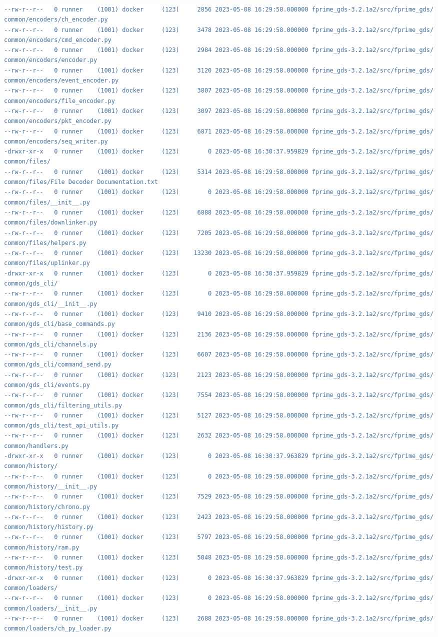 ```diff
--rw-r--r--   0 runner    (1001) docker     (123)     2856 2023-05-08 16:29:58.000000 fprime_gds-3.2.1a2/src/fprime_gds/common/encoders/ch_encoder.py
--rw-r--r--   0 runner    (1001) docker     (123)     3478 2023-05-08 16:29:58.000000 fprime_gds-3.2.1a2/src/fprime_gds/common/encoders/cmd_encoder.py
--rw-r--r--   0 runner    (1001) docker     (123)     2984 2023-05-08 16:29:58.000000 fprime_gds-3.2.1a2/src/fprime_gds/common/encoders/encoder.py
--rw-r--r--   0 runner    (1001) docker     (123)     3120 2023-05-08 16:29:58.000000 fprime_gds-3.2.1a2/src/fprime_gds/common/encoders/event_encoder.py
--rw-r--r--   0 runner    (1001) docker     (123)     3807 2023-05-08 16:29:58.000000 fprime_gds-3.2.1a2/src/fprime_gds/common/encoders/file_encoder.py
--rw-r--r--   0 runner    (1001) docker     (123)     3097 2023-05-08 16:29:58.000000 fprime_gds-3.2.1a2/src/fprime_gds/common/encoders/pkt_encoder.py
--rw-r--r--   0 runner    (1001) docker     (123)     6871 2023-05-08 16:29:58.000000 fprime_gds-3.2.1a2/src/fprime_gds/common/encoders/seq_writer.py
-drwxr-xr-x   0 runner    (1001) docker     (123)        0 2023-05-08 16:30:37.959829 fprime_gds-3.2.1a2/src/fprime_gds/common/files/
--rw-r--r--   0 runner    (1001) docker     (123)     5314 2023-05-08 16:29:58.000000 fprime_gds-3.2.1a2/src/fprime_gds/common/files/File Decoder Documentation.txt
--rw-r--r--   0 runner    (1001) docker     (123)        0 2023-05-08 16:29:58.000000 fprime_gds-3.2.1a2/src/fprime_gds/common/files/__init__.py
--rw-r--r--   0 runner    (1001) docker     (123)     6888 2023-05-08 16:29:58.000000 fprime_gds-3.2.1a2/src/fprime_gds/common/files/downlinker.py
--rw-r--r--   0 runner    (1001) docker     (123)     7205 2023-05-08 16:29:58.000000 fprime_gds-3.2.1a2/src/fprime_gds/common/files/helpers.py
--rw-r--r--   0 runner    (1001) docker     (123)    13230 2023-05-08 16:29:58.000000 fprime_gds-3.2.1a2/src/fprime_gds/common/files/uplinker.py
-drwxr-xr-x   0 runner    (1001) docker     (123)        0 2023-05-08 16:30:37.959829 fprime_gds-3.2.1a2/src/fprime_gds/common/gds_cli/
--rw-r--r--   0 runner    (1001) docker     (123)        0 2023-05-08 16:29:58.000000 fprime_gds-3.2.1a2/src/fprime_gds/common/gds_cli/__init__.py
--rw-r--r--   0 runner    (1001) docker     (123)     9410 2023-05-08 16:29:58.000000 fprime_gds-3.2.1a2/src/fprime_gds/common/gds_cli/base_commands.py
--rw-r--r--   0 runner    (1001) docker     (123)     2136 2023-05-08 16:29:58.000000 fprime_gds-3.2.1a2/src/fprime_gds/common/gds_cli/channels.py
--rw-r--r--   0 runner    (1001) docker     (123)     6607 2023-05-08 16:29:58.000000 fprime_gds-3.2.1a2/src/fprime_gds/common/gds_cli/command_send.py
--rw-r--r--   0 runner    (1001) docker     (123)     2123 2023-05-08 16:29:58.000000 fprime_gds-3.2.1a2/src/fprime_gds/common/gds_cli/events.py
--rw-r--r--   0 runner    (1001) docker     (123)     7554 2023-05-08 16:29:58.000000 fprime_gds-3.2.1a2/src/fprime_gds/common/gds_cli/filtering_utils.py
--rw-r--r--   0 runner    (1001) docker     (123)     5127 2023-05-08 16:29:58.000000 fprime_gds-3.2.1a2/src/fprime_gds/common/gds_cli/test_api_utils.py
--rw-r--r--   0 runner    (1001) docker     (123)     2632 2023-05-08 16:29:58.000000 fprime_gds-3.2.1a2/src/fprime_gds/common/handlers.py
-drwxr-xr-x   0 runner    (1001) docker     (123)        0 2023-05-08 16:30:37.963829 fprime_gds-3.2.1a2/src/fprime_gds/common/history/
--rw-r--r--   0 runner    (1001) docker     (123)        0 2023-05-08 16:29:58.000000 fprime_gds-3.2.1a2/src/fprime_gds/common/history/__init__.py
--rw-r--r--   0 runner    (1001) docker     (123)     7529 2023-05-08 16:29:58.000000 fprime_gds-3.2.1a2/src/fprime_gds/common/history/chrono.py
--rw-r--r--   0 runner    (1001) docker     (123)     2423 2023-05-08 16:29:58.000000 fprime_gds-3.2.1a2/src/fprime_gds/common/history/history.py
--rw-r--r--   0 runner    (1001) docker     (123)     5797 2023-05-08 16:29:58.000000 fprime_gds-3.2.1a2/src/fprime_gds/common/history/ram.py
--rw-r--r--   0 runner    (1001) docker     (123)     5048 2023-05-08 16:29:58.000000 fprime_gds-3.2.1a2/src/fprime_gds/common/history/test.py
-drwxr-xr-x   0 runner    (1001) docker     (123)        0 2023-05-08 16:30:37.963829 fprime_gds-3.2.1a2/src/fprime_gds/common/loaders/
--rw-r--r--   0 runner    (1001) docker     (123)        0 2023-05-08 16:29:58.000000 fprime_gds-3.2.1a2/src/fprime_gds/common/loaders/__init__.py
--rw-r--r--   0 runner    (1001) docker     (123)     2688 2023-05-08 16:29:58.000000 fprime_gds-3.2.1a2/src/fprime_gds/common/loaders/ch_py_loader.py
```